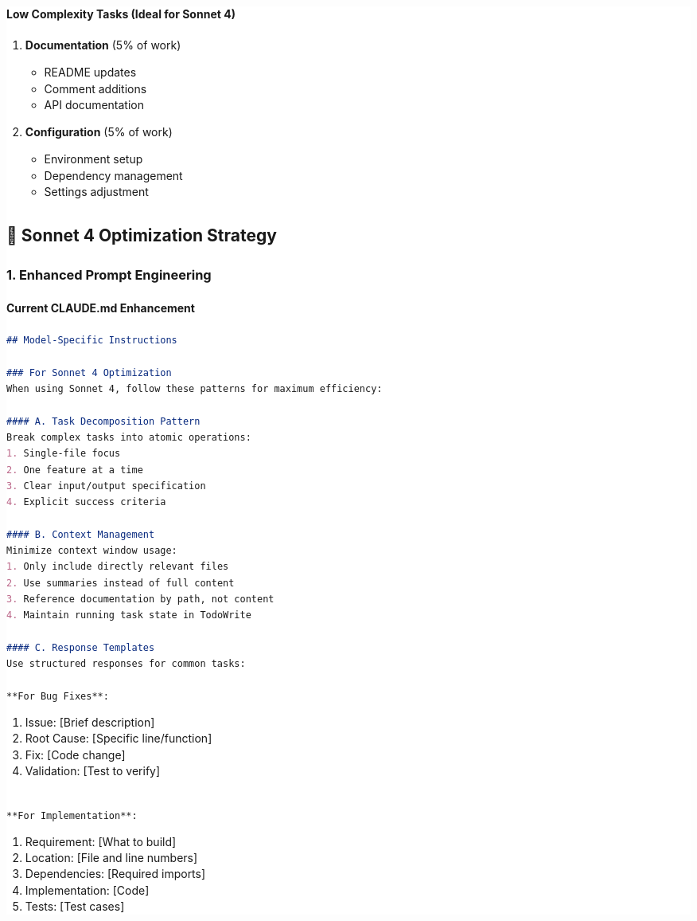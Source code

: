 #### Low Complexity Tasks (Ideal for Sonnet 4)
1. **Documentation** (5% of work)
   - README updates
   - Comment additions
   - API documentation

2. **Configuration** (5% of work)
   - Environment setup
   - Dependency management
   - Settings adjustment

## 🎯 Sonnet 4 Optimization Strategy

### 1. Enhanced Prompt Engineering

#### Current CLAUDE.md Enhancement
```markdown
## Model-Specific Instructions

### For Sonnet 4 Optimization
When using Sonnet 4, follow these patterns for maximum efficiency:

#### A. Task Decomposition Pattern
Break complex tasks into atomic operations:
1. Single-file focus
2. One feature at a time
3. Clear input/output specification
4. Explicit success criteria

#### B. Context Management
Minimize context window usage:
1. Only include directly relevant files
2. Use summaries instead of full content
3. Reference documentation by path, not content
4. Maintain running task state in TodoWrite

#### C. Response Templates
Use structured responses for common tasks:

**For Bug Fixes**:
```
1. Issue: [Brief description]
2. Root Cause: [Specific line/function]
3. Fix: [Code change]
4. Validation: [Test to verify]
```

**For Implementation**:
```
1. Requirement: [What to build]
2. Location: [File and line numbers]
3. Dependencies: [Required imports]
4. Implementation: [Code]
5. Tests: [Test cases]
```
```
